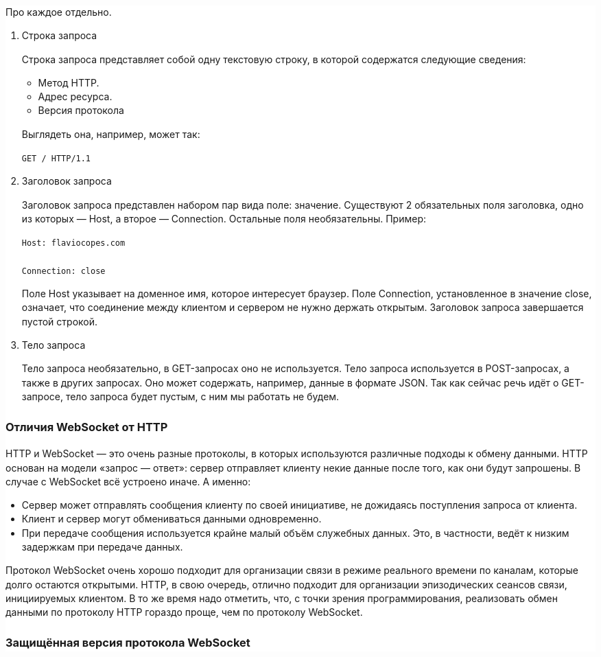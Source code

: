 Про каждое отдельно.

1. Строка запроса

   Строка запроса представляет собой одну текстовую строку, в которой содержатся следующие
   сведения:

   - Метод HTTP.
   - Адрес ресурса.
   - Версия протокола

   Выглядеть она, например, может так:

   ```
   GET / HTTP/1.1
   ```

2. Заголовок запроса

   Заголовок запроса представлен набором пар вида поле: значение. Существуют 2 обязательных
   поля заголовка, одно из которых — Host, а второе — Connection. Остальные поля необязательны.
   Пример:

   ```
   Host: flaviocopes.com

   Connection: close
   ```

   Поле Host указывает на доменное имя, которое интересует браузер. Поле Connection,
   установленное в значение close, означает, что соединение между клиентом и сервером не нужно
   держать открытым. Заголовок запроса завершается пустой строкой.

3. Тело запроса

   Тело запроса необязательно, в GET-запросах оно не используется. Тело запроса используется в
   POST-запросах, а также в других запросах. Оно может содержать, например, данные в формате JSON.
   Так как сейчас речь идёт о GET-запросе, тело запроса будет пустым, с ним мы работать не будем.

### Отличия WebSocket от HTTP

HTTP и WebSocket — это очень разные протоколы, в которых используются различные подходы к
обмену данными. HTTP основан на модели «запрос — ответ»: сервер отправляет клиенту некие
данные после того, как они будут запрошены. В случае с WebSocket всё устроено иначе. А именно:

- Сервер может отправлять сообщения клиенту по своей инициативе, не дожидаясь поступления
  запроса от клиента.
- Клиент и сервер могут обмениваться данными одновременно.
- При передаче сообщения используется крайне малый объём служебных данных. Это, в
  частности, ведёт к низким задержкам при передаче данных.

Протокол WebSocket очень хорошо подходит для организации связи в режиме реального времени по
каналам, которые долго остаются открытыми. HTTP, в свою очередь, отлично подходит для
организации эпизодических сеансов связи, инициируемых клиентом. В то же время надо отметить, что,
с точки зрения программирования, реализовать обмен данными по протоколу HTTP гораздо проще, чем
по протоколу WebSocket.

### Защищённая версия протокола WebSocket

